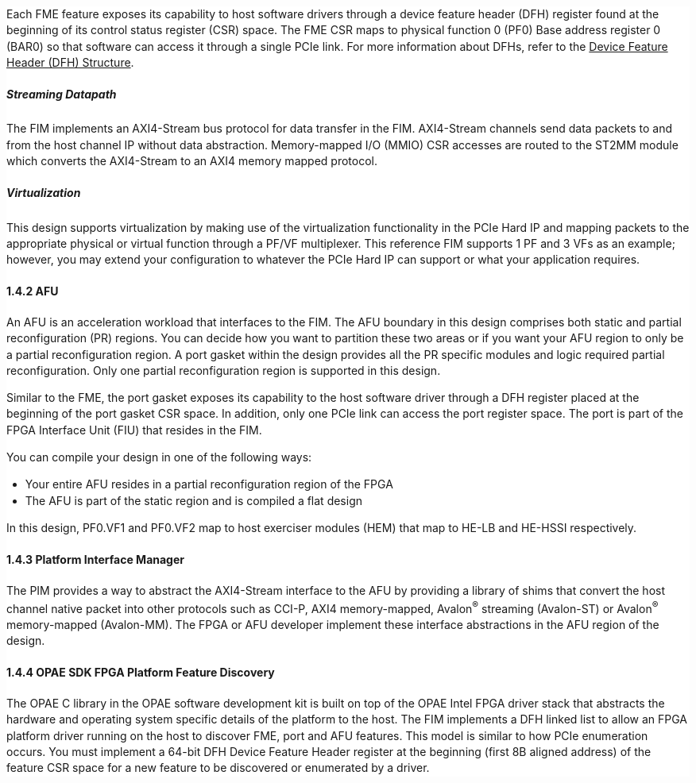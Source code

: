 Each FME feature exposes its capability to host software drivers through
a device feature header (DFH) register found at the beginning of its control
status register (CSR) space. The FME CSR maps to physical function 0
(PF0) Base address register 0 (BAR0) so that software can access it
through a single PCIe link.  For more information about DFHs, refer to the <a href="#dfh_structure">Device Feature Header (DFH) Structure</a>.

##### **Streaming Datapath**

The FIM implements an AXI4-Stream bus protocol for data transfer in the FIM.
AXI4-Stream channels send data packets to and from the host channel IP
without data abstraction. Memory-mapped I/O (MMIO) CSR accesses are routed to the ST2MM module which converts the AXI4-Stream to an AXI4 memory mapped protocol.

##### **Virtualization**

This design supports virtualization by making use of the virtualization functionality in the PCIe Hard IP and mapping packets to the appropriate physical or virtual function through a PF/VF multiplexer.  This reference FIM supports 1 PF and 3 VFs as an example; however, you may extend your configuration to whatever the PCIe Hard IP can support or what your application requires.

#### **1.4.2 AFU**
<a name="afu"></a>

An AFU is an acceleration workload that interfaces to the FIM. The AFU boundary in this design comprises both static and partial reconfiguration (PR) regions.  You can decide how you want to partition these two areas or if you want your AFU region to only be a partial reconfiguration region.  A port gasket within the design provides all the PR specific modules and logic required partial reconfiguration. Only one partial reconfiguration region is supported in this design.

Similar to the FME, the port gasket exposes its capability to the host software
driver through a DFH register placed at the beginning of the port gasket CSR
space. In addition, only one PCIe link can access the port register
space.  The port is part of the FPGA Interface Unit (FIU) that resides in the FIM.

You can compile your design in one of the following ways:
* Your entire AFU resides in a partial reconfiguration region of the FPGA 
* The AFU is part of the static region and is compiled a flat design

In this design, PF0.VF1 and PF0.VF2 map to host exerciser modules (HEM) that map to HE-LB and HE-HSSI respectively.  


#### **1.4.3 Platform Interface Manager**
<a name="pim"></a>
The PIM provides a way to abstract the AXI4-Stream interface to the AFU
by providing a library of shims that convert the host channel native
packet into other protocols such as CCI-P, AXI4 memory-mapped, Avalon<sup>&reg;</sup> streaming (Avalon-ST) or Avalon<sup>&reg;</sup>
memory-mapped (Avalon-MM). The FPGA or AFU developer implement these
interface abstractions in the AFU region of the design.


#### **1.4.4 OPAE SDK FPGA Platform Feature Discovery** 
<a name="dfh_discovery"></a>
The OPAE C library in the OPAE software development kit is built on top
of the OPAE Intel FPGA driver stack that abstracts the hardware and
operating system specific details of the platform to the host. The FIM
implements a DFH linked list to allow an FPGA platform driver running on
the host to discover FME, port and AFU features. This model is similar
to how PCIe enumeration occurs. You must implement a 64-bit DFH Device
Feature Header register at the beginning (first 8B aligned address) of
the feature CSR space for a new feature to be discovered or enumerated by a
driver.
